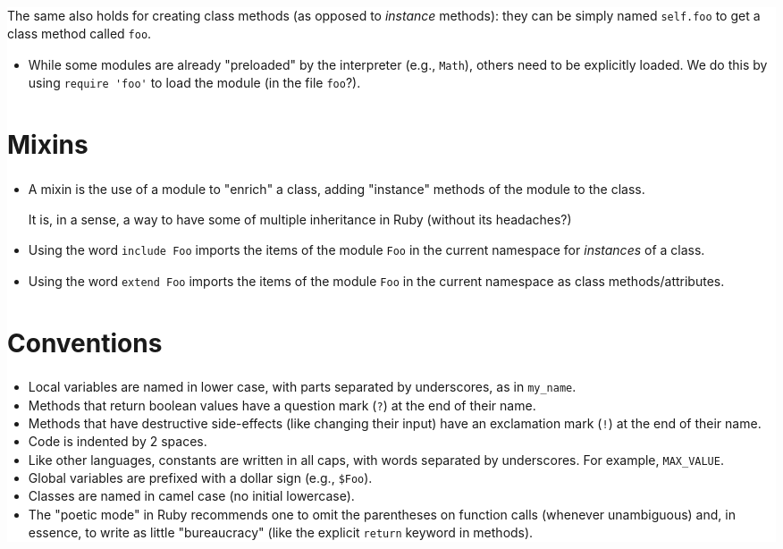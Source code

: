   The same also holds for creating class methods (as opposed to *instance*
  methods): they can be simply named `self.foo` to get a class method called
  `foo`.
* While some modules are already "preloaded" by the interpreter (e.g.,
  `Math`), others need to be explicitly loaded. We do this by using `require
  'foo'` to load the module (in the file `foo`?).


# Mixins

* A mixin is the use of a module to "enrich" a class, adding "instance"
  methods of the module to the class.

  It is, in a sense, a way to have some of multiple inheritance in Ruby
  (without its headaches?)
* Using the word `include Foo` imports the items of the module `Foo` in the
  current namespace for *instances* of a class.
* Using the word `extend Foo` imports the items of the module `Foo` in the
  current namespace as class methods/attributes.


# Conventions

* Local variables are named in lower case, with parts separated by
  underscores, as in `my_name`.
* Methods that return boolean values have a question mark (`?`) at the end
  of their name.
* Methods that have destructive side-effects (like changing their input)
  have an exclamation mark (`!`) at the end of their name.
* Code is indented by 2 spaces.
* Like other languages, constants are written in all caps, with words
  separated by underscores. For example, `MAX_VALUE`.
* Global variables are prefixed with a dollar sign (e.g., `$Foo`).
* Classes are named in camel case (no initial lowercase).
* The "poetic mode" in Ruby recommends one to omit the parentheses on
  function calls (whenever unambiguous) and, in essence, to write as little
  "bureaucracy" (like the explicit `return` keyword in methods).


